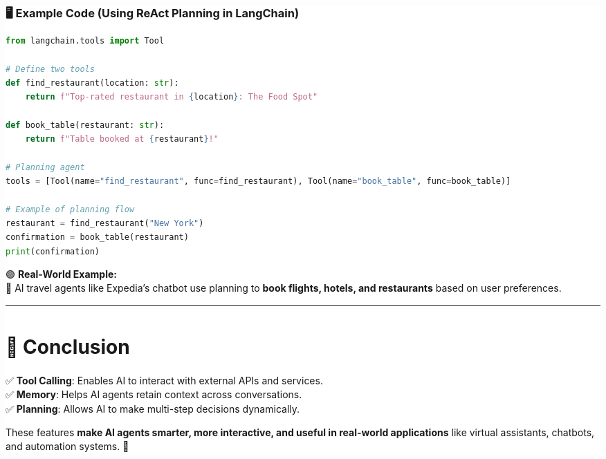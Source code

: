 ### 🖥 **Example Code (Using ReAct Planning in LangChain)**  
```python
from langchain.tools import Tool

# Define two tools
def find_restaurant(location: str):
    return f"Top-rated restaurant in {location}: The Food Spot"

def book_table(restaurant: str):
    return f"Table booked at {restaurant}!"

# Planning agent
tools = [Tool(name="find_restaurant", func=find_restaurant), Tool(name="book_table", func=book_table)]

# Example of planning flow
restaurant = find_restaurant("New York")
confirmation = book_table(restaurant)
print(confirmation)
```

🟢 **Real-World Example:**  
🔹 AI travel agents like Expedia’s chatbot use planning to **book flights, hotels, and restaurants** based on user preferences.

---

# 🎯 **Conclusion**  

✅ **Tool Calling**: Enables AI to interact with external APIs and services.  
✅ **Memory**: Helps AI agents retain context across conversations.  
✅ **Planning**: Allows AI to make multi-step decisions dynamically.  

These features **make AI agents smarter, more interactive, and useful in real-world applications** like virtual assistants, chatbots, and automation systems. 🚀